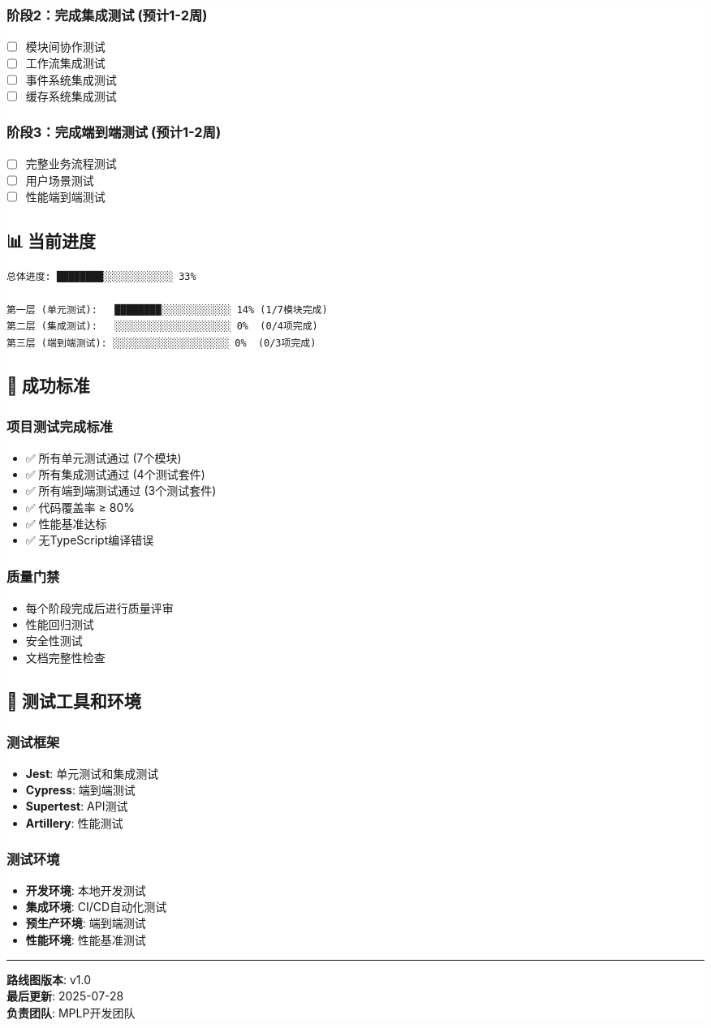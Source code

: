 ### 阶段2：完成集成测试 (预计1-2周)
- [ ] 模块间协作测试
- [ ] 工作流集成测试
- [ ] 事件系统集成测试
- [ ] 缓存系统集成测试

### 阶段3：完成端到端测试 (预计1-2周)
- [ ] 完整业务流程测试
- [ ] 用户场景测试
- [ ] 性能端到端测试

## 📊 当前进度

```
总体进度: ████████░░░░░░░░░░░░ 33%

第一层 (单元测试):   ████████░░░░░░░░░░░░ 14% (1/7模块完成)
第二层 (集成测试):   ░░░░░░░░░░░░░░░░░░░░ 0%  (0/4项完成)
第三层 (端到端测试): ░░░░░░░░░░░░░░░░░░░░ 0%  (0/3项完成)
```

## 🎯 成功标准

### 项目测试完成标准
- ✅ 所有单元测试通过 (7个模块)
- ✅ 所有集成测试通过 (4个测试套件)
- ✅ 所有端到端测试通过 (3个测试套件)
- ✅ 代码覆盖率 ≥ 80%
- ✅ 性能基准达标
- ✅ 无TypeScript编译错误

### 质量门禁
- 每个阶段完成后进行质量评审
- 性能回归测试
- 安全性测试
- 文档完整性检查

## 🔧 测试工具和环境

### 测试框架
- **Jest**: 单元测试和集成测试
- **Cypress**: 端到端测试
- **Supertest**: API测试
- **Artillery**: 性能测试

### 测试环境
- **开发环境**: 本地开发测试
- **集成环境**: CI/CD自动化测试
- **预生产环境**: 端到端测试
- **性能环境**: 性能基准测试

---

**路线图版本**: v1.0  
**最后更新**: 2025-07-28  
**负责团队**: MPLP开发团队
